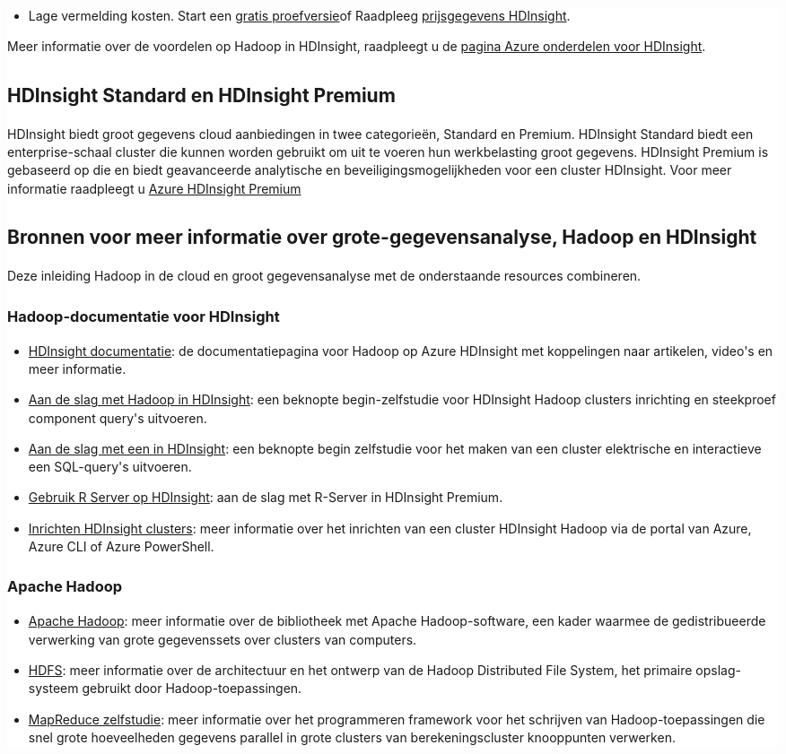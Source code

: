 * Lage vermelding kosten. Start een [gratis proefversie](https://azure.microsoft.com/free/)of Raadpleeg [prijsgegevens HDInsight](https://azure.microsoft.com/pricing/details/hdinsight/).

Meer informatie over de voordelen op Hadoop in HDInsight, raadpleegt u de [pagina Azure onderdelen voor HDInsight][marketing-page].

## <a name="hdinsight-standard-and-hdinsight-premium"></a>HDInsight Standard en HDInsight Premium

HDInsight biedt groot gegevens cloud aanbiedingen in twee categorieën, Standard en Premium. HDInsight Standard biedt een enterprise-schaal cluster die kunnen worden gebruikt om uit te voeren hun werkbelasting groot gegevens. HDInsight Premium is gebaseerd op die en biedt geavanceerde analytische en beveiligingsmogelijkheden voor een cluster HDInsight. Voor meer informatie raadpleegt u [Azure HDInsight Premium](hdinsight-component-versioning.md#hdinsight-standard-and-hdinsight-premium)


## <a id="resources"></a>Bronnen voor meer informatie over grote-gegevensanalyse, Hadoop en HDInsight

Deze inleiding Hadoop in de cloud en groot gegevensanalyse met de onderstaande resources combineren.


### <a name="hadoop-documentation-for-hdinsight"></a>Hadoop-documentatie voor HDInsight

* [HDInsight documentatie](https://azure.microsoft.com/documentation/services/hdinsight/): de documentatiepagina voor Hadoop op Azure HDInsight met koppelingen naar artikelen, video's en meer informatie.

* [Aan de slag met Hadoop in HDInsight](hdinsight-hadoop-linux-tutorial-get-started.md): een beknopte begin-zelfstudie voor HDInsight Hadoop clusters inrichting en steekproef component query's uitvoeren.

* [Aan de slag met een in HDInsight](hdinsight-apache-spark-jupyter-spark-sql.md): een beknopte begin zelfstudie voor het maken van een cluster elektrische en interactieve een SQL-query's uitvoeren.

* [Gebruik R Server op HDInsight](hdinsight-hadoop-r-server-get-started.md): aan de slag met R-Server in HDInsight Premium.

* [Inrichten HDInsight clusters](hdinsight-hadoop-provision-linux-clusters.md): meer informatie over het inrichten van een cluster HDInsight Hadoop via de portal van Azure, Azure CLI of Azure PowerShell.


### <a name="apache-hadoop"></a>Apache Hadoop

* <a target="_blank" href="http://hadoop.apache.org/">Apache Hadoop</a>: meer informatie over de bibliotheek met Apache Hadoop-software, een kader waarmee de gedistribueerde verwerking van grote gegevenssets over clusters van computers.

* <a target="_blank" href="http://hadoop.apache.org/docs/r1.0.4/hdfs_design.html">HDFS</a>: meer informatie over de architectuur en het ontwerp van de Hadoop Distributed File System, het primaire opslag-systeem gebruikt door Hadoop-toepassingen.

* <a target="_blank" href="http://hadoop.apache.org/docs/r1.2.1/mapred_tutorial.html">MapReduce zelfstudie</a>: meer informatie over het programmeren framework voor het schrijven van Hadoop-toepassingen die snel grote hoeveelheden gegevens parallel in grote clusters van berekeningscluster knooppunten verwerken.


[marketing-page]: https://azure.microsoft.com/services/hdinsight/
[component-versioning]: hdinsight-component-versioning.md
[zookeeper]: http://zookeeper.apache.org/